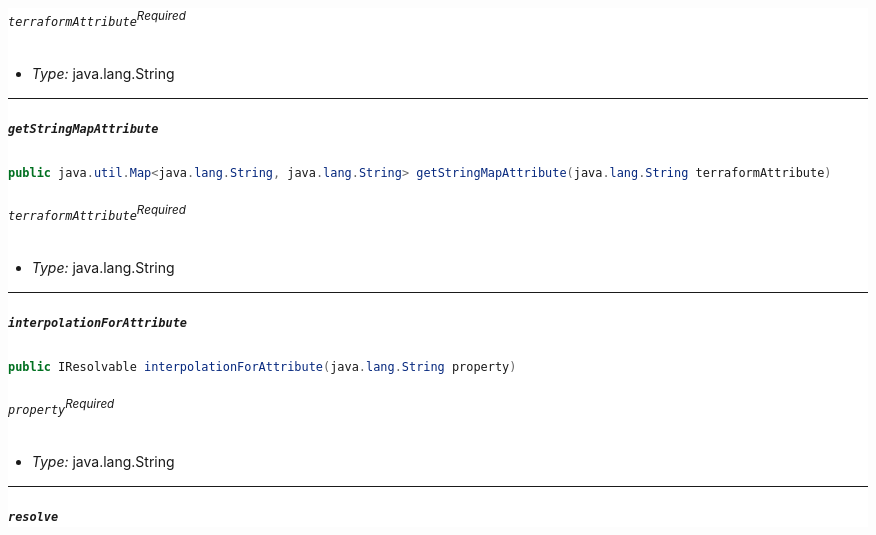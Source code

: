 ###### `terraformAttribute`<sup>Required</sup> <a name="terraformAttribute" id="rhizo-co-terraform-provider-oci.dataOciComputeinstanceagentInstanceAvailablePlugins.DataOciComputeinstanceagentInstanceAvailablePluginsAvailablePluginsOutputReference.getStringAttribute.parameter.terraformAttribute"></a>

- *Type:* java.lang.String

---

##### `getStringMapAttribute` <a name="getStringMapAttribute" id="rhizo-co-terraform-provider-oci.dataOciComputeinstanceagentInstanceAvailablePlugins.DataOciComputeinstanceagentInstanceAvailablePluginsAvailablePluginsOutputReference.getStringMapAttribute"></a>

```java
public java.util.Map<java.lang.String, java.lang.String> getStringMapAttribute(java.lang.String terraformAttribute)
```

###### `terraformAttribute`<sup>Required</sup> <a name="terraformAttribute" id="rhizo-co-terraform-provider-oci.dataOciComputeinstanceagentInstanceAvailablePlugins.DataOciComputeinstanceagentInstanceAvailablePluginsAvailablePluginsOutputReference.getStringMapAttribute.parameter.terraformAttribute"></a>

- *Type:* java.lang.String

---

##### `interpolationForAttribute` <a name="interpolationForAttribute" id="rhizo-co-terraform-provider-oci.dataOciComputeinstanceagentInstanceAvailablePlugins.DataOciComputeinstanceagentInstanceAvailablePluginsAvailablePluginsOutputReference.interpolationForAttribute"></a>

```java
public IResolvable interpolationForAttribute(java.lang.String property)
```

###### `property`<sup>Required</sup> <a name="property" id="rhizo-co-terraform-provider-oci.dataOciComputeinstanceagentInstanceAvailablePlugins.DataOciComputeinstanceagentInstanceAvailablePluginsAvailablePluginsOutputReference.interpolationForAttribute.parameter.property"></a>

- *Type:* java.lang.String

---

##### `resolve` <a name="resolve" id="rhizo-co-terraform-provider-oci.dataOciComputeinstanceagentInstanceAvailablePlugins.DataOciComputeinstanceagentInstanceAvailablePluginsAvailablePluginsOutputReference.resolve"></a>
